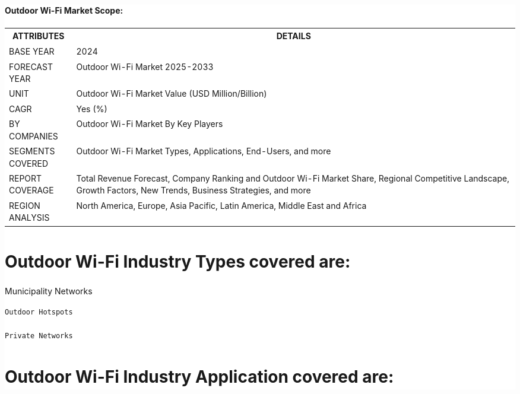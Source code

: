 <h4>Outdoor Wi-Fi Market Scope:</h4>
<table>
<tr>
<th>ATTRIBUTES</th>
<th>DETAILS</th>
</tr>
<tr>
<td>BASE YEAR</td>
<td>2024</td>
</tr>
<tr>
<td>FORECAST YEAR</td>
<td>Outdoor Wi-Fi Market 2025-2033</td>
</tr>
<tr>
<td>UNIT</td>
<td>Outdoor Wi-Fi Market Value (USD Million/Billion)</td>
<tr>
<td>CAGR</td>
<td>Yes (%)</td>
</tr>
</tr>
<tr>
<td>BY COMPANIES</td>
<td>Outdoor Wi-Fi Market By Key Players</td>
</tr>
<tr>
<td>SEGMENTS COVERED</td>
<td>Outdoor Wi-Fi Market Types, Applications, End-Users, and more</td>
</tr>
<tr>
<td>REPORT COVERAGE</td>
<td>Total Revenue Forecast, Company Ranking and Outdoor Wi-Fi Market Share, Regional Competitive Landscape, Growth Factors, New Trends, Business Strategies, and more</td>
</tr>
<tr>
<td>REGION ANALYSIS</td>
<td>North America, Europe, Asia Pacific, Latin America, Middle East and Africa</td>
</tr>
</table>

# <strong>Outdoor Wi-Fi Industry Types covered are:</strong>

Municipality Networks

    Outdoor Hotspots

    Private Networks

# <strong>Outdoor Wi-Fi Industry Application covered are:</strong>
